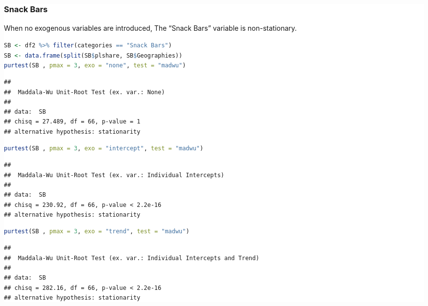 ### Snack Bars

When no exogenous variables are introduced, The “Snack Bars” variable is
non-stationary.

``` r
SB <- df2 %>% filter(categories == "Snack Bars")
SB <- data.frame(split(SB$plshare, SB$Geographies))
purtest(SB , pmax = 3, exo = "none", test = "madwu")
```

    ## 
    ##  Maddala-Wu Unit-Root Test (ex. var.: None)
    ## 
    ## data:  SB
    ## chisq = 27.489, df = 66, p-value = 1
    ## alternative hypothesis: stationarity

``` r
purtest(SB , pmax = 3, exo = "intercept", test = "madwu")
```

    ## 
    ##  Maddala-Wu Unit-Root Test (ex. var.: Individual Intercepts)
    ## 
    ## data:  SB
    ## chisq = 230.92, df = 66, p-value < 2.2e-16
    ## alternative hypothesis: stationarity

``` r
purtest(SB , pmax = 3, exo = "trend", test = "madwu")
```

    ## 
    ##  Maddala-Wu Unit-Root Test (ex. var.: Individual Intercepts and Trend)
    ## 
    ## data:  SB
    ## chisq = 282.16, df = 66, p-value < 2.2e-16
    ## alternative hypothesis: stationarity
